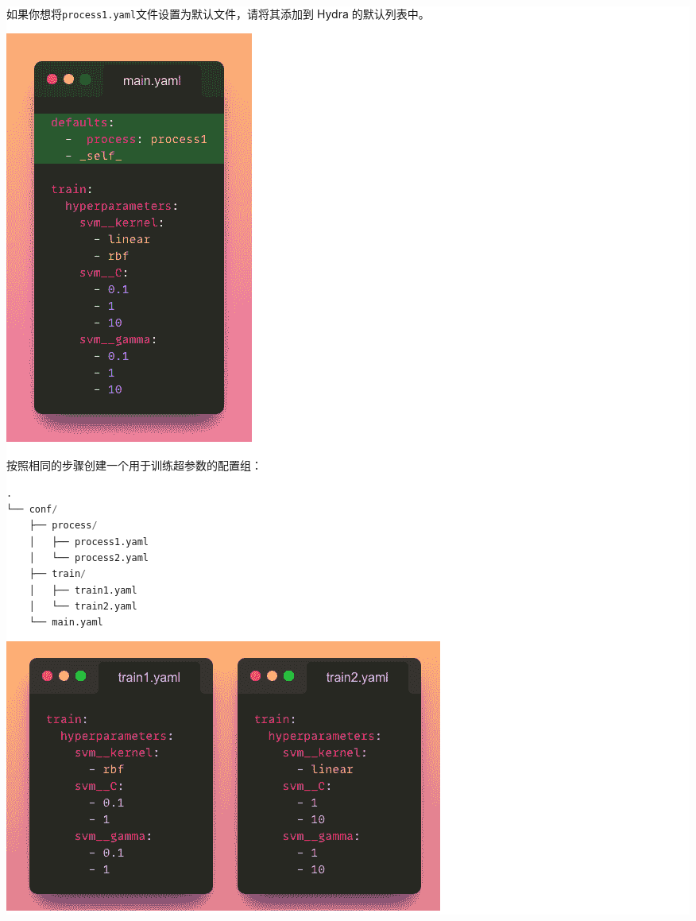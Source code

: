 如果你想将`process1.yaml`文件设置为默认文件，请将其添加到 Hydra 的默认列表中。

![停止在数据科学项目中硬编码 - 改用配置文件](img/c6e0ebfe72a906ffc1587f5e3e5b37c5.png)

按照相同的步骤创建一个用于训练超参数的配置组：

```py
.
└── conf/
    ├── process/
    │   ├── process1.yaml
    │   └── process2.yaml
    ├── train/
    │   ├── train1.yaml
    │   └── train2.yaml
    └── main.yaml
```

![停止在数据科学项目中硬编码 - 改用配置文件](img/3004a5a767edfdaeb9d9c2683b32f402.png)
